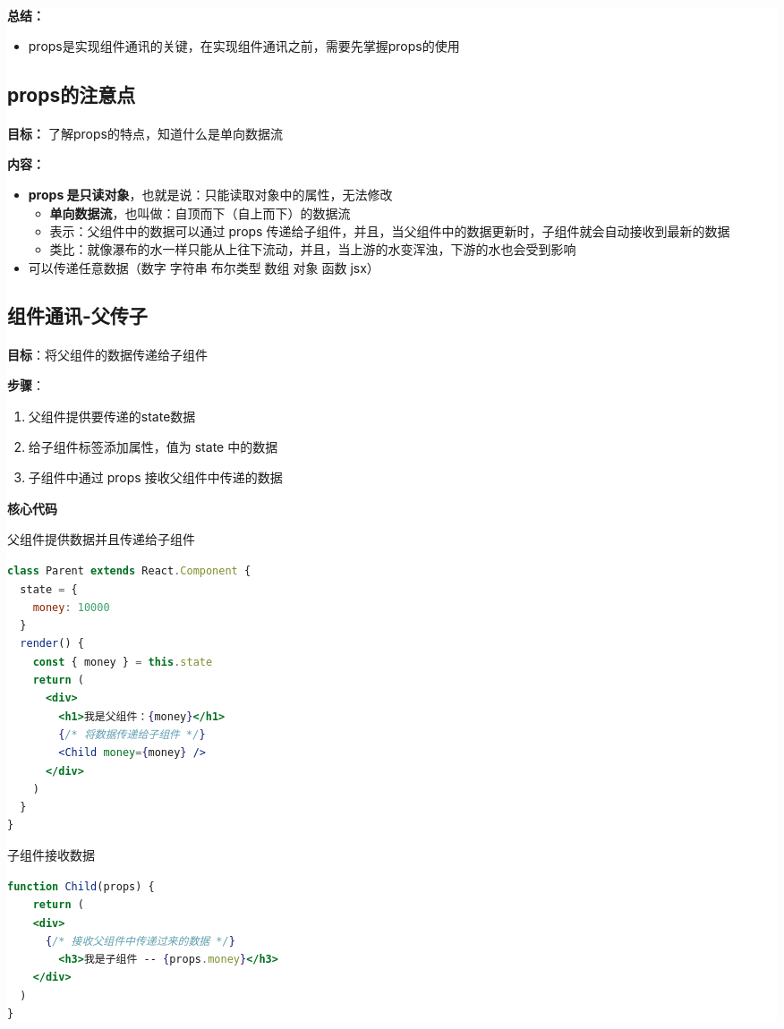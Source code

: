 ```jsx
```

**总结：**

+ props是实现组件通讯的关键，在实现组件通讯之前，需要先掌握props的使用

## props的注意点

**目标：** 了解props的特点，知道什么是单向数据流

**内容：**

+ **props 是只读对象**，也就是说：只能读取对象中的属性，无法修改
  + **单向数据流**，也叫做：自顶而下（自上而下）的数据流
  + 表示：父组件中的数据可以通过 props 传递给子组件，并且，当父组件中的数据更新时，子组件就会自动接收到最新的数据
  + 类比：就像瀑布的水一样只能从上往下流动，并且，当上游的水变浑浊，下游的水也会受到影响
+ 可以传递任意数据（数字  字符串  布尔类型 数组 对象 函数 jsx）

## 组件通讯-父传子

**目标**：将父组件的数据传递给子组件

**步骤**：

1. 父组件提供要传递的state数据

2. 给子组件标签添加属性，值为 state 中的数据

3. 子组件中通过 props 接收父组件中传递的数据

**核心代码**

父组件提供数据并且传递给子组件

```jsx
class Parent extends React.Component {
  state = {
    money: 10000
  }
  render() {
    const { money } = this.state
    return (
      <div>
        <h1>我是父组件：{money}</h1>
        {/* 将数据传递给子组件 */}
        <Child money={money} />
      </div>
    )
  }
}
```

子组件接收数据

```jsx
function Child(props) {
	return (
  	<div>
      {/* 接收父组件中传递过来的数据 */}
    	<h3>我是子组件 -- {props.money}</h3>
    </div>
  )
}
```
